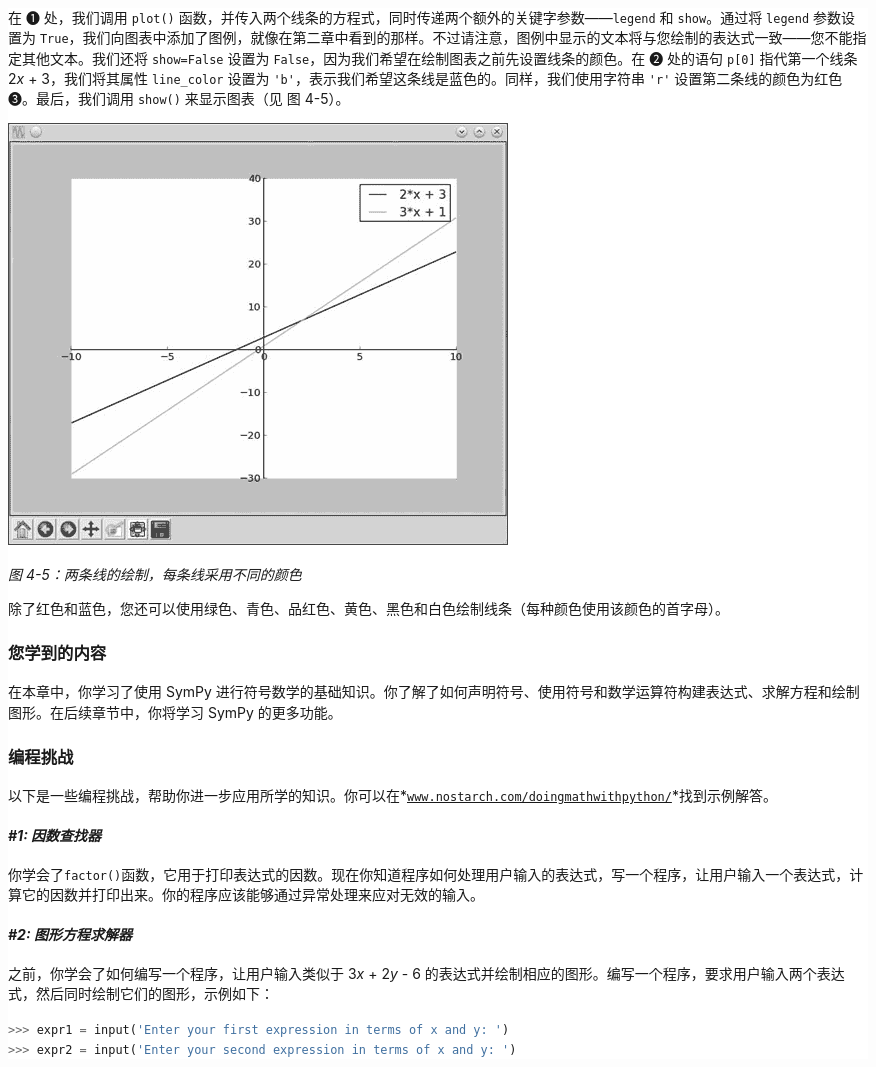 在 ➊ 处，我们调用 `plot()` 函数，并传入两个线条的方程式，同时传递两个额外的关键字参数——`legend` 和 `show`。通过将 `legend` 参数设置为 `True`，我们向图表中添加了图例，就像在第二章中看到的那样。不过请注意，图例中显示的文本将与您绘制的表达式一致——您不能指定其他文本。我们还将 `show=False` 设置为 `False`，因为我们希望在绘制图表之前先设置线条的颜色。在 ➋ 处的语句 `p[0]` 指代第一个线条 2*x* + 3，我们将其属性 `line_color` 设置为 `'b'`，表示我们希望这条线是蓝色的。同样，我们使用字符串 `'r'` 设置第二条线的颜色为红色 ➌。最后，我们调用 `show()` 来显示图表（见 图 4-5）。

![image](img/f04-05.jpg)

*图 4-5：两条线的绘制，每条线采用不同的颜色*

除了红色和蓝色，您还可以使用绿色、青色、品红色、黄色、黑色和白色绘制线条（每种颜色使用该颜色的首字母）。

### **您学到的内容**

在本章中，你学习了使用 SymPy 进行符号数学的基础知识。你了解了如何声明符号、使用符号和数学运算符构建表达式、求解方程和绘制图形。在后续章节中，你将学习 SymPy 的更多功能。

### **编程挑战**

以下是一些编程挑战，帮助你进一步应用所学的知识。你可以在*[`www.nostarch.com/doingmathwithpython/`](http://www.nostarch.com/doingmathwithpython/)*找到示例解答。

#### ***#1: 因数查找器***

你学会了`factor()`函数，它用于打印表达式的因数。现在你知道程序如何处理用户输入的表达式，写一个程序，让用户输入一个表达式，计算它的因数并打印出来。你的程序应该能够通过异常处理来应对无效的输入。

#### ***#2: 图形方程求解器***

之前，你学会了如何编写一个程序，让用户输入类似于 3*x* + 2*y* - 6 的表达式并绘制相应的图形。编写一个程序，要求用户输入两个表达式，然后同时绘制它们的图形，示例如下：

```py
>>> expr1 = input('Enter your first expression in terms of x and y: ')
>>> expr2 = input('Enter your second expression in terms of x and y: ')
```
